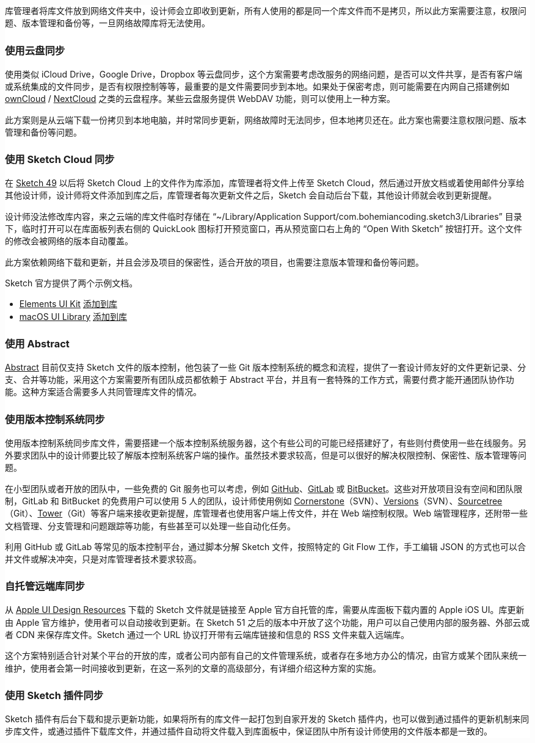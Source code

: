 库管理者将库文件放到网络文件夹中，设计师会立即收到更新，所有人使用的都是同一个库文件而不是拷贝，所以此方案需要注意，权限问题、版本管理和备份等，一旦网络故障库将无法使用。

### 使用云盘同步

使用类似 iCloud Drive，Google Drive，Dropbox 等云盘同步，这个方案需要考虑改服务的网络问题，是否可以文件共享，是否有客户端或系统集成的文件同步，是否有权限控制等等，最重要的是文件需要同步到本地。如果处于保密考虑，则可能需要在内网自己搭建例如 [ownCloud](https://owncloud.org/) / [NextCloud](https://nextcloud.com/) 之类的云盘程序。某些云盘服务提供 WebDAV 功能，则可以使用上一种方案。

此方案则是从云端下载一份拷贝到本地电脑，并时常同步更新，网络故障时无法同步，但本地拷贝还在。此方案也需要注意权限问题、版本管理和备份等问题。

### 使用 Sketch Cloud 同步

在 [Sketch 49](https://sketchapp.com/updates/#version-49) 以后将 Sketch Cloud 上的文件作为库添加，库管理者将文件上传至 Sketch Cloud，然后通过开放文档或着使用邮件分享给其他设计师，设计师将文件添加到库之后，库管理者每次更新文件之后，Sketch 会自动后台下载，其他设计师就会收到更新提醒。

设计师没法修改库内容，来之云端的库文件临时存储在 “~/Library/Application Support/com.bohemiancoding.sketch3/Libraries” 目录下，临时打开可以在库面板列表右侧的 QuickLook 图标打开预览窗口，再从预览窗口右上角的 “Open With Sketch” 按钮打开。这个文件的修改会被网络的版本自动覆盖。

此方案依赖网络下载和更新，并且会涉及项目的保密性，适合开放的项目，也需要注意版本管理和备份等问题。

Sketch 官方提供了两个示例文档。

- [Elements UI Kit](https://sketchapp.com/elements) [添加到库](sketch://add-library/cloud/MyY5w)
- [macOS UI Library](https://sketchapp.com/libraries/mac) [添加到库](sketch://add-library/cloud/VEp78)

### 使用 Abstract

[Abstract](https://www.goabstract.com/) 目前仅支持 Sketch 文件的版本控制，他包装了一些 Git 版本控制系统的概念和流程，提供了一套设计师友好的文件更新记录、分支、合并等功能，采用这个方案需要所有团队成员都依赖于 Abstract 平台，并且有一套特殊的工作方式，需要付费才能开通团队协作功能。这种方案适合需要多人共同管理库文件的情况。

### 使用版本控制系统同步

使用版本控制系统同步库文件，需要搭建一个版本控制系统服务器，这个有些公司的可能已经搭建好了，有些则付费使用一些在线服务。另外要求团队中的设计师要比较了解版本控制系统客户端的操作。虽然技术要求较高，但是可以很好的解决权限控制、保密性、版本管理等问题。

在小型团队或者开放的团队中，一些免费的 Git 服务也可以考虑，例如 [GitHub](https://github.com/)、[GitLab](https://gitlab.com/) 或 [BitBucket](https://bitbucket.org/)。这些对开放项目没有空间和团队限制，GitLab 和 BitBucket 的免费用户可以使用 5 人的团队，设计师使用例如 [Cornerstone](https://cornerstone.assembla.com/)（SVN）、[Versions](https://versionsapp.com/)（SVN）、[Sourcetree](https://www.sourcetreeapp.com/)（Git）、[Tower](https://www.git-tower.com/)（Git）等客户端来接收更新提醒，库管理者也使用客户端上传文件，并在 Web 端控制权限。Web 端管理程序，还附带一些文档管理、分支管理和问题跟踪等功能，有些甚至可以处理一些自动化任务。

利用 GitHub 或 GitLab 等常见的版本控制平台，通过脚本分解 Sketch 文件，按照特定的 Git Flow 工作，手工编辑 JSON 的方式也可以合并文件或解决冲突，只是对库管理者技术要求较高。

### 自托管远端库同步

从 [Apple UI Design Resources](https://developer.apple.com/design/resources/) 下载的 Sketch 文件就是链接至 Apple 官方自托管的库，需要从库面板下载内置的 Apple iOS UI。库更新由 Apple 官方维护，使用者可以自动接收到更新。在 Sketch 51 之后的版本中开放了这个功能，用户可以自己使用内部的服务器、外部云或者 CDN 来保存库文件。Sketch 通过一个 URL 协议打开带有云端库链接和信息的 RSS 文件来载入远端库。

这个方案特别适合针对某个平台的开放的库，或者公司内部有自己的文件管理系统，或者存在多地方办公的情况，由官方或某个团队来统一维护，使用者会第一时间接收到更新，在这一系列的文章的高级部分，有详细介绍这种方案的实施。

### 使用 Sketch 插件同步

Sketch 插件有后台下载和提示更新功能，如果将所有的库文件一起打包到自家开发的 Sketch 插件内，也可以做到通过插件的更新机制来同步库文件，或通过插件下载库文件，并通过插件自动将文件载入到库面板中，保证团队中所有设计师使用的文件版本都是一致的。
